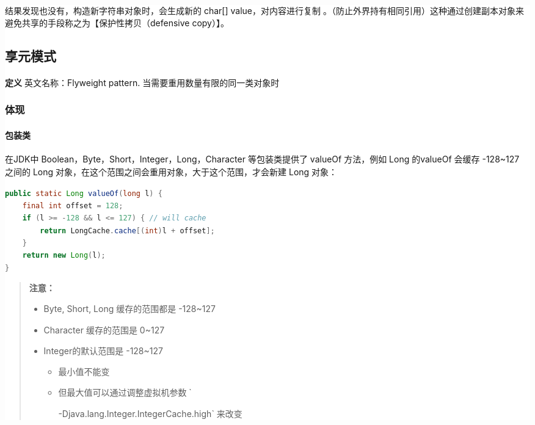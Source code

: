 结果发现也没有，构造新字符串对象时，会生成新的 char[] value，对内容进行复制 。（防止外界持有相同引用）这种通过创建副本对象来避免共享的手段称之为【保护性拷贝（defensive copy）】。



## 享元模式

**定义** 英文名称：Flyweight pattern. 当需要重用数量有限的同一类对象时



### 体现

#### 包装类

在JDK中 Boolean，Byte，Short，Integer，Long，Character 等包装类提供了 valueOf 方法，例如 Long 的valueOf 会缓存 -128~127 之间的 Long 对象，在这个范围之间会重用对象，大于这个范围，才会新建 Long 对象：

```java
public static Long valueOf(long l) {
	final int offset = 128;
	if (l >= -128 && l <= 127) { // will cache
		return LongCache.cache[(int)l + offset];
	}
	return new Long(l);
}
```



> **注意：**
>
> - Byte, Short, Long 缓存的范围都是 -128~127
>
> - Character 缓存的范围是 0~127
>
> - Integer的默认范围是 -128~127
>   - 最小值不能变
>
>   - 但最大值可以通过调整虚拟机参数 ` 
>
>     -Djava.lang.Integer.IntegerCache.high` 来改变
>
